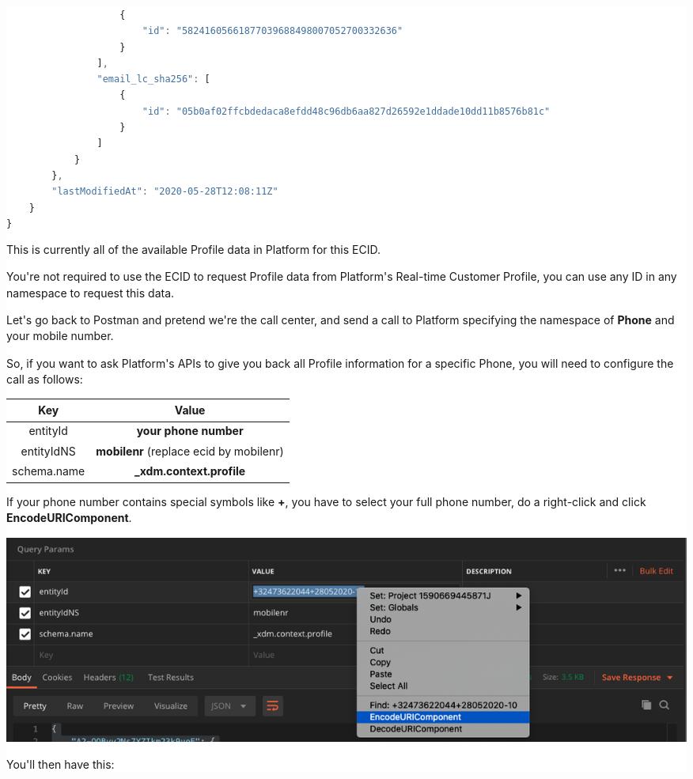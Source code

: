 ```javascript
                    {
                        "id": "58241605661877039688498007052700332636"
                    }
                ],
                "email_lc_sha256": [
                    {
                        "id": "05b0af02ffcbdedaca8efdd48c96db6aa827d26592e1ddade10dd11b8576b81c"
                    }
                ]
            }
        },
        "lastModifiedAt": "2020-05-28T12:08:11Z"
    }
}
```

This is currently all of the available Profile data in Platform for this ECID.

You're not required to use the ECID to request Profile data from Platform's Real-time Customer Profile, you can use any ID in any namespace to request this data. 

Let's go back to Postman and pretend we're the call center, and send a call to Platform specifying the namespace of **Phone** and your mobile number.

So, if you want to ask Platform's APIs to give you back all Profile information for a specific Phone, you will need to configure the call as follows:

| Key     | Value     | 
|:-------------:| :---------------:| 
| entityId          | **your phone number** |
| entityIdNS    | **mobilenr** (replace ecid by mobilenr) | 
| schema.name          | **_xdm.context.profile** |

If your phone number contains special symbols like **+**, you have to select your full phone number, do a right-click and click **EncodeURIComponent**.

![Postman](./images/encodephone.png)

You'll then have this:
